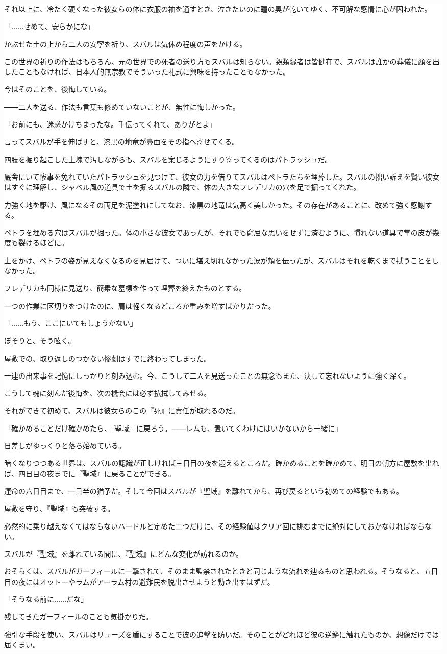 それ以上に、冷たく硬くなった彼女らの体に衣服の袖を通すとき、泣きたいのに瞳の奥が乾いてゆく、不可解な感情に心が囚われた。

「……せめて、安らかにな」

かぶせた土の上から二人の安寧を祈り、スバルは気休め程度の声をかける。

この世界の祈りの作法はもちろん、元の世界での死者の送り方もスバルは知らない。親類縁者は皆健在で、スバルは誰かの葬儀に顔を出したこともなければ、日本人的無宗教でそういった礼式に興味を持ったこともなかった。

今はそのことを、後悔している。

――二人を送る、作法も言葉も修めていないことが、無性に悔しかった。

「お前にも、迷惑かけちまったな。手伝ってくれて、ありがとよ」

言ってスバルが手を伸ばすと、漆黒の地竜が鼻面をその指へ寄せてくる。

四肢を掘り起こした土塊で汚しながらも、スバルを案じるようにすり寄ってくるのはパトラッシュだ。

厩舎にいて惨事を免れていたパトラッシュを見つけて、彼女の力を借りてスバルはペトラたちを埋葬した。スバルの拙い訴えを賢い彼女はすぐに理解し、シャベル風の道具で土を掘るスバルの隣で、体の大きなフレデリカの穴を足で掘ってくれた。

力強く地を駆け、風になるその両足を泥塗れにしてなお、漆黒の地竜は気高く美しかった。その存在があることに、改めて強く感謝する。

ペトラを埋める穴はスバルが掘った。体の小さな彼女であったが、それでも窮屈な思いをせずに済むように、慣れない道具で掌の皮が幾度も裂けるほどに。

土をかけ、ペトラの姿が見えなくなるのを見届けて、ついに堪え切れなかった涙が頬を伝ったが、スバルはそれを乾くまで拭うことをしなかった。

フレデリカも同様に見送り、簡素な墓標を作って埋葬を終えたものとする。

一つの作業に区切りをつけたのに、肩は軽くなるどころか重みを増すばかりだった。

「……もう、ここにいてもしょうがない」

ぼそりと、そう呟く。

屋敷での、取り返しのつかない惨劇はすでに終わってしまった。

一連の出来事を記憶にしっかりと刻み込む。今、こうして二人を見送ったことの無念もまた、決して忘れないように強く深く。

こうして魂に刻んだ後悔を、次の機会には必ず払拭してみせる。

それができて初めて、スバルは彼女らのこの『死』に責任が取れるのだ。

「確かめることだけ確かめたら、『聖域』に戻ろう。――レムも、置いてくわけにはいかないから一緒に」

日差しがゆっくりと落ち始めている。

暗くなりつつある世界は、スバルの認識が正しければ三日目の夜を迎えるところだ。確かめることを確かめて、明日の朝方に屋敷を出れば、四日目の夜までに『聖域』に戻ることができる。

運命の六日目まで、一日半の猶予だ。そして今回はスバルが『聖域』を離れてから、再び戻るという初めての経験でもある。

屋敷を守り、『聖域』も突破する。

必然的に乗り越えなくてはならないハードルと定めた二つだけに、その経験値はクリア回に挑むまでに絶対にしておかなければならない。

スバルが『聖域』を離れている間に、『聖域』にどんな変化が訪れるのか。

おそらくは、スバルがガーフィールに一撃されて、そのまま監禁されたときと同じような流れを辿るものと思われる。そうなると、五日目の夜にはオットーやラムがアーラム村の避難民を脱出させようと動き出すはずだ。

「そうなる前に……だな」

残してきたガーフィールのことも気掛かりだ。

強引な手段を使い、スバルはリューズを盾にすることで彼の追撃を防いだ。そのことがどれほど彼の逆鱗に触れたものか、想像だけでは届くまい。
